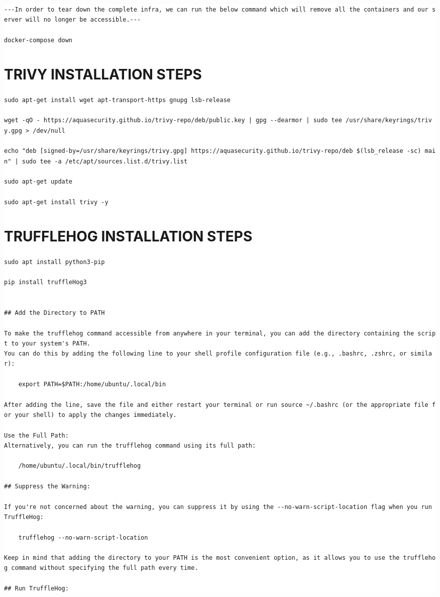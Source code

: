 	---In order to tear down the complete infra, we can run the below command which will remove all the containers and our server will no longer be accessible.---
	
	docker-compose down


# TRIVY INSTALLATION STEPS

	sudo apt-get install wget apt-transport-https gnupg lsb-release
	
	wget -qO - https://aquasecurity.github.io/trivy-repo/deb/public.key | gpg --dearmor | sudo tee /usr/share/keyrings/trivy.gpg > /dev/null
	
	echo "deb [signed-by=/usr/share/keyrings/trivy.gpg] https://aquasecurity.github.io/trivy-repo/deb $(lsb_release -sc) main" | sudo tee -a /etc/apt/sources.list.d/trivy.list
	
	sudo apt-get update
	
	sudo apt-get install trivy -y

 # TRUFFLEHOG INSTALLATION STEPS
 
	sudo apt install python3-pip
	    
	pip install truffleHog3
	
	
	## Add the Directory to PATH
	
	To make the trufflehog command accessible from anywhere in your terminal, you can add the directory containing the script to your system's PATH.
	You can do this by adding the following line to your shell profile configuration file (e.g., .bashrc, .zshrc, or similar):
	
	    export PATH=$PATH:/home/ubuntu/.local/bin
	
	After adding the line, save the file and either restart your terminal or run source ~/.bashrc (or the appropriate file for your shell) to apply the changes immediately.
	
	Use the Full Path:
	Alternatively, you can run the trufflehog command using its full path:
	
	    /home/ubuntu/.local/bin/trufflehog
	
	## Suppress the Warning:
	
	If you're not concerned about the warning, you can suppress it by using the --no-warn-script-location flag when you run TruffleHog:
	
	    trufflehog --no-warn-script-location
	
	Keep in mind that adding the directory to your PATH is the most convenient option, as it allows you to use the trufflehog command without specifying the full path every time.
	
	## Run TruffleHog:
	